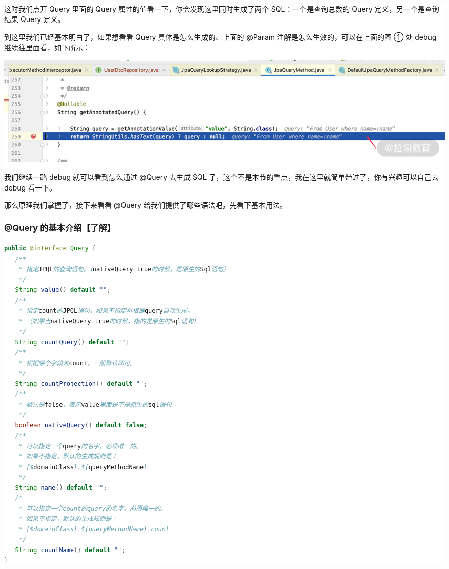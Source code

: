 这时我们点开 Query 里面的 Query 属性的值看一下，你会发现这里同时生成了两个 SQL：一个是查询总数的 Query 定义，另一个是查询结果 Query 定义。

到这里我们已经基本明白了，如果想看看 Query 具体是怎么生成的、上面的 @Param 注解是怎么生效的，可以在上面的图 ① 处 debug 继续往里面看，如下所示：

![img](../images/Ciqc1F9rKV2AMpasAAE0Zjc3fRw672.png)

我们继续一路 debug 就可以看到怎么通过 @Query 去生成 SQL 了，这个不是本节的重点，我在这里就简单带过了，你有兴趣可以自己去 debug 看一下。

那么原理我们掌握了，接下来看看 @Query 给我们提供了哪些语法吧，先看下基本用法。



### @Query 的基本介绍【了解】

```java
public @interface Query {
   /**
    * 指定JPQL的查询语句。（nativeQuery=true的时候，是原生的Sql语句）
	*/
   String value() default "";
   /**
	* 指定count的JPQL语句，如果不指定将根据query自动生成。
    * （如果当nativeQuery=true的时候，指的是原生的Sql语句）
    */
   String countQuery() default "";
   /**
    * 根据哪个字段来count，一般默认即可。
	*/
   String countProjection() default "";
   /**
    * 默认是false，表示value里面是不是原生的sql语句
	*/
   boolean nativeQuery() default false;
   /**
    * 可以指定一个query的名字，必须唯一的。
	* 如果不指定，默认的生成规则是：
    * {$domainClass}.${queryMethodName}
    */
   String name() default "";
   /*
    * 可以指定一个count的query的名字，必须唯一的。
	* 如果不指定，默认的生成规则是：
    * {$domainClass}.${queryMethodName}.count
    */
   String countName() default "";
}
```
